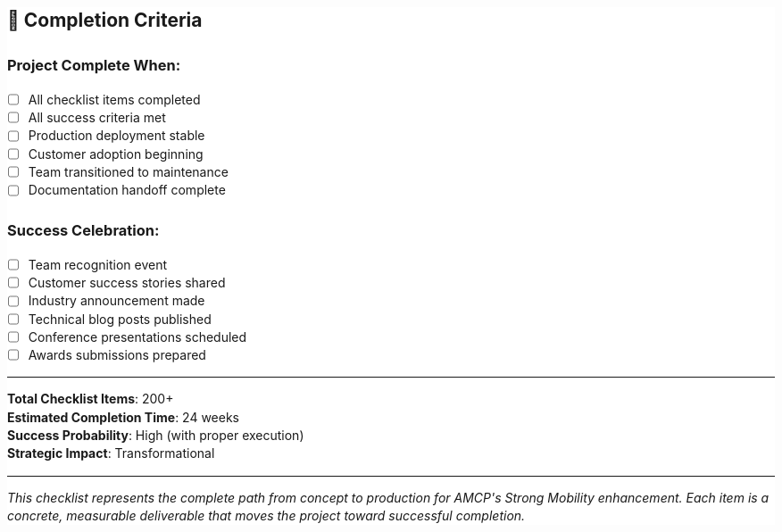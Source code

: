 
## 🎉 Completion Criteria

### **Project Complete When:**
- [ ] All checklist items completed
- [ ] All success criteria met
- [ ] Production deployment stable
- [ ] Customer adoption beginning
- [ ] Team transitioned to maintenance
- [ ] Documentation handoff complete

### **Success Celebration:**
- [ ] Team recognition event
- [ ] Customer success stories shared
- [ ] Industry announcement made
- [ ] Technical blog posts published
- [ ] Conference presentations scheduled
- [ ] Awards submissions prepared

---

**Total Checklist Items**: 200+  
**Estimated Completion Time**: 24 weeks  
**Success Probability**: High (with proper execution)  
**Strategic Impact**: Transformational  

---

*This checklist represents the complete path from concept to production for AMCP's Strong Mobility enhancement. Each item is a concrete, measurable deliverable that moves the project toward successful completion.*
